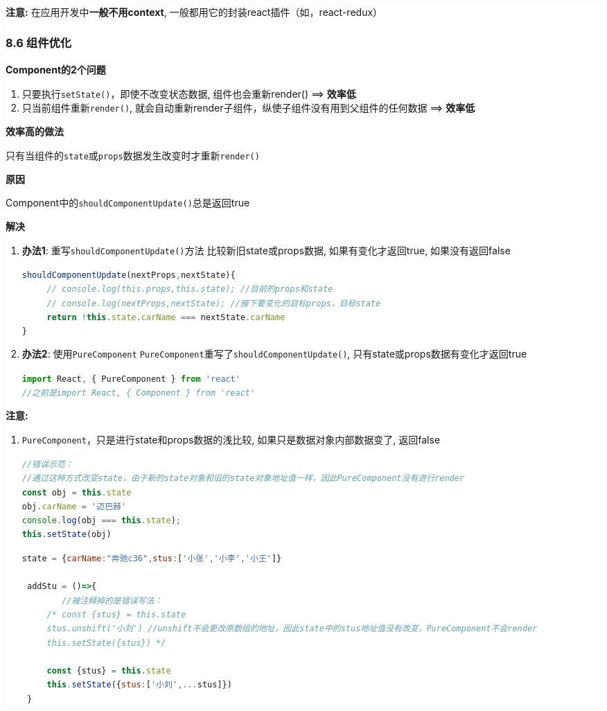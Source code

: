 **注意:** 在应用开发中**一般不用context**, 一般都用它的封装react插件（如，react-redux）

### 8.6 组件优化

**Component的2个问题**

1. 只要执行`setState()`，即使不改变状态数据, 组件也会重新render() ==> **效率低**
2. 只当前组件重新`render()`, 就会自动重新render子组件，纵使子组件没有用到父组件的任何数据 ==> **效率低**

**效率高的做法**

只有当组件的`state`或`props`数据发生改变时才重新`render()`

**原因**

Component中的`shouldComponentUpdate()`总是返回true

**解决**

1. **办法1**: 重写`shouldComponentUpdate()`方法
   比较新旧state或props数据, 如果有变化才返回true, 如果没有返回false

   ```jsx
   shouldComponentUpdate(nextProps,nextState){
   		// console.log(this.props,this.state); //目前的props和state
   		// console.log(nextProps,nextState); //接下要变化的目标props，目标state
   		return !this.state.carName === nextState.carName
   }
   ```

2. **办法2**: 使用`PureComponent`
   `PureComponent`重写了`shouldComponentUpdate()`, 只有state或props数据有变化才返回true

   ```jsx
   import React, { PureComponent } from 'react'
   //之前是import React, { Component } from 'react'
   ```

**注意:**

1. `PureComponent`，只是进行state和props数据的浅比较, 如果只是数据对象内部数据变了, 返回false

   ```jsx
   //错误示范：
   //通过这种方式改变state，由于新的state对象和旧的state对象地址值一样，因此PureComponent没有进行render
   const obj = this.state
   obj.carName = '迈巴赫'
   console.log(obj === this.state);
   this.setState(obj)
   ```

   ```jsx
   state = {carName:"奔驰c36",stus:['小张','小李','小王']}
   
   	addStu = ()=>{
           //被注释掉的是错误写法：
   		/* const {stus} = this.state
   		stus.unshift('小刘') //unshift不会更改原数组的地址，因此state中的stus地址值没有改变，PureComponent不会render
   		this.setState({stus}) */
   
   		const {stus} = this.state
   		this.setState({stus:['小刘',...stus]})
   	}
   ```
